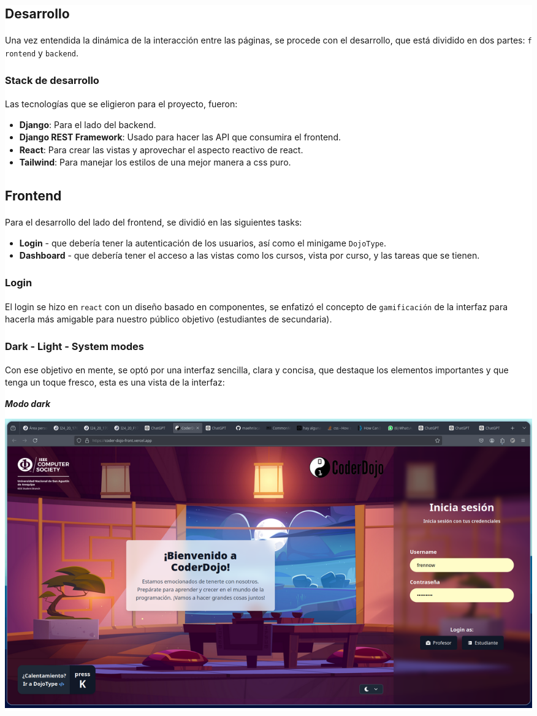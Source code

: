 ## Desarrollo

Una vez entendida la dinámica de la interacción entre las páginas, se procede con el desarrollo, que está dividido en dos partes: `frontend` y `backend`.

### Stack de desarrollo

Las tecnologías que se eligieron para el proyecto, fueron:

- **Django**: Para el lado del backend.
- **Django REST Framework**: Usado para hacer las API que consumira el frontend.
- **React**: Para crear las vistas y aprovechar el aspecto reactivo de react.
- **Tailwind**: Para manejar los estilos de una mejor manera a css puro.

## Frontend

Para el desarrollo del lado del frontend, se dividió en las siguientes tasks:

- **Login** - que debería tener la autenticación de los usuarios, así como el minigame `DojoType`.
- **Dashboard** - que debería tener el acceso a las vistas como los cursos, vista por curso, y las tareas que se tienen.

### Login

El login se hizo en `react` con un diseño basado en componentes, se enfatizó el concepto de `gamificación` de la interfaz para hacerla más amigable para nuestro público objetivo (estudiantes de secundaria).

### Dark - Light - System modes

Con ese objetivo en mente, se optó por una interfaz sencilla, clara y concisa, que destaque los elementos importantes y que tenga un toque fresco, esta es una vista de la interfaz:

**_Modo dark_**

![](./img/login-dark.png)
